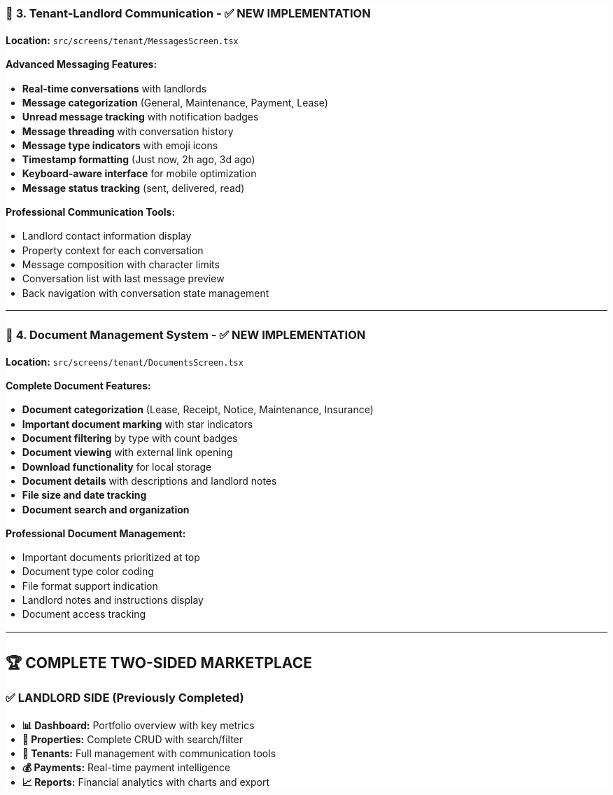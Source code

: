 
### 💬 **3. Tenant-Landlord Communication** - ✅ NEW IMPLEMENTATION  
**Location:** `src/screens/tenant/MessagesScreen.tsx`

**Advanced Messaging Features:**
- **Real-time conversations** with landlords
- **Message categorization** (General, Maintenance, Payment, Lease)
- **Unread message tracking** with notification badges
- **Message threading** with conversation history
- **Message type indicators** with emoji icons
- **Timestamp formatting** (Just now, 2h ago, 3d ago)
- **Keyboard-aware interface** for mobile optimization
- **Message status tracking** (sent, delivered, read)

**Professional Communication Tools:**
- Landlord contact information display
- Property context for each conversation
- Message composition with character limits
- Conversation list with last message preview
- Back navigation with conversation state management

---

### 📄 **4. Document Management System** - ✅ NEW IMPLEMENTATION
**Location:** `src/screens/tenant/DocumentsScreen.tsx`

**Complete Document Features:**
- **Document categorization** (Lease, Receipt, Notice, Maintenance, Insurance)
- **Important document marking** with star indicators
- **Document filtering** by type with count badges
- **Document viewing** with external link opening
- **Download functionality** for local storage
- **Document details** with descriptions and landlord notes
- **File size and date tracking**
- **Document search and organization**

**Professional Document Management:**
- Important documents prioritized at top
- Document type color coding
- File format support indication
- Landlord notes and instructions display
- Document access tracking

---

## 🏆 **COMPLETE TWO-SIDED MARKETPLACE**

### ✅ **LANDLORD SIDE (Previously Completed)**
- **📊 Dashboard:** Portfolio overview with key metrics
- **🏢 Properties:** Complete CRUD with search/filter  
- **👥 Tenants:** Full management with communication tools
- **💰 Payments:** Real-time payment intelligence
- **📈 Reports:** Financial analytics with charts and export
